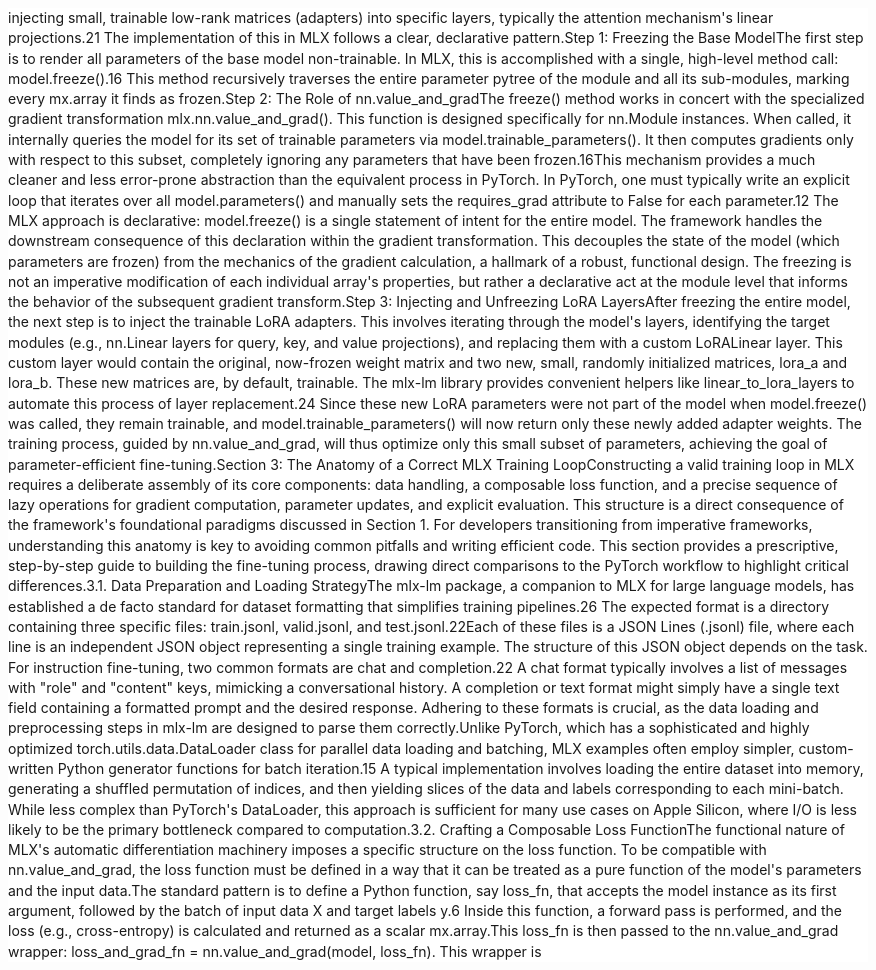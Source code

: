 injecting small, trainable low-rank matrices (adapters) into specific layers, typically the attention mechanism's linear projections.21 The implementation of this in MLX follows a clear, declarative pattern.Step 1: Freezing the Base ModelThe first step is to render all parameters of the base model non-trainable. In MLX, this is accomplished with a single, high-level method call: model.freeze().16 This method recursively traverses the entire parameter pytree of the module and all its sub-modules, marking every mx.array it finds as frozen.Step 2: The Role of nn.value_and_gradThe freeze() method works in concert with the specialized gradient transformation mlx.nn.value_and_grad(). This function is designed specifically for nn.Module instances. When called, it internally queries the model for its set of trainable parameters via model.trainable_parameters(). It then computes gradients only with respect to this subset, completely ignoring any parameters that have been frozen.16This mechanism provides a much cleaner and less error-prone abstraction than the equivalent process in PyTorch. In PyTorch, one must typically write an explicit loop that iterates over all model.parameters() and manually sets the requires_grad attribute to False for each parameter.12 The MLX approach is declarative: model.freeze() is a single statement of intent for the entire model. The framework handles the downstream consequence of this declaration within the gradient transformation. This decouples the state of the model (which parameters are frozen) from the mechanics of the gradient calculation, a hallmark of a robust, functional design. The freezing is not an imperative modification of each individual array's properties, but rather a declarative act at the module level that informs the behavior of the subsequent gradient transform.Step 3: Injecting and Unfreezing LoRA LayersAfter freezing the entire model, the next step is to inject the trainable LoRA adapters. This involves iterating through the model's layers, identifying the target modules (e.g., nn.Linear layers for query, key, and value projections), and replacing them with a custom LoRALinear layer. This custom layer would contain the original, now-frozen weight matrix and two new, small, randomly initialized matrices, lora_a and lora_b. These new matrices are, by default, trainable. The mlx-lm library provides convenient helpers like linear_to_lora_layers to automate this process of layer replacement.24 Since these new LoRA parameters were not part of the model when model.freeze() was called, they remain trainable, and model.trainable_parameters() will now return only these newly added adapter weights. The training process, guided by nn.value_and_grad, will thus optimize only this small subset of parameters, achieving the goal of parameter-efficient fine-tuning.Section 3: The Anatomy of a Correct MLX Training LoopConstructing a valid training loop in MLX requires a deliberate assembly of its core components: data handling, a composable loss function, and a precise sequence of lazy operations for gradient computation, parameter updates, and explicit evaluation. This structure is a direct consequence of the framework's foundational paradigms discussed in Section 1. For developers transitioning from imperative frameworks, understanding this anatomy is key to avoiding common pitfalls and writing efficient code. This section provides a prescriptive, step-by-step guide to building the fine-tuning process, drawing direct comparisons to the PyTorch workflow to highlight critical differences.3.1. Data Preparation and Loading StrategyThe mlx-lm package, a companion to MLX for large language models, has established a de facto standard for dataset formatting that simplifies training pipelines.26 The expected format is a directory containing three specific files: train.jsonl, valid.jsonl, and test.jsonl.22Each of these files is a JSON Lines (.jsonl) file, where each line is an independent JSON object representing a single training example. The structure of this JSON object depends on the task. For instruction fine-tuning, two common formats are chat and completion.22 A chat format typically involves a list of messages with "role" and "content" keys, mimicking a conversational history. A completion or text format might simply have a single text field containing a formatted prompt and the desired response. Adhering to these formats is crucial, as the data loading and preprocessing steps in mlx-lm are designed to parse them correctly.Unlike PyTorch, which has a sophisticated and highly optimized torch.utils.data.DataLoader class for parallel data loading and batching, MLX examples often employ simpler, custom-written Python generator functions for batch iteration.15 A typical implementation involves loading the entire dataset into memory, generating a shuffled permutation of indices, and then yielding slices of the data and labels corresponding to each mini-batch. While less complex than PyTorch's DataLoader, this approach is sufficient for many use cases on Apple Silicon, where I/O is less likely to be the primary bottleneck compared to computation.3.2. Crafting a Composable Loss FunctionThe functional nature of MLX's automatic differentiation machinery imposes a specific structure on the loss function. To be compatible with nn.value_and_grad, the loss function must be defined in a way that it can be treated as a pure function of the model's parameters and the input data.The standard pattern is to define a Python function, say loss_fn, that accepts the model instance as its first argument, followed by the batch of input data X and target labels y.6 Inside this function, a forward pass is performed, and the loss (e.g., cross-entropy) is calculated and returned as a scalar mx.array.This loss_fn is then passed to the nn.value_and_grad wrapper: loss_and_grad_fn = nn.value_and_grad(model, loss_fn). This wrapper is